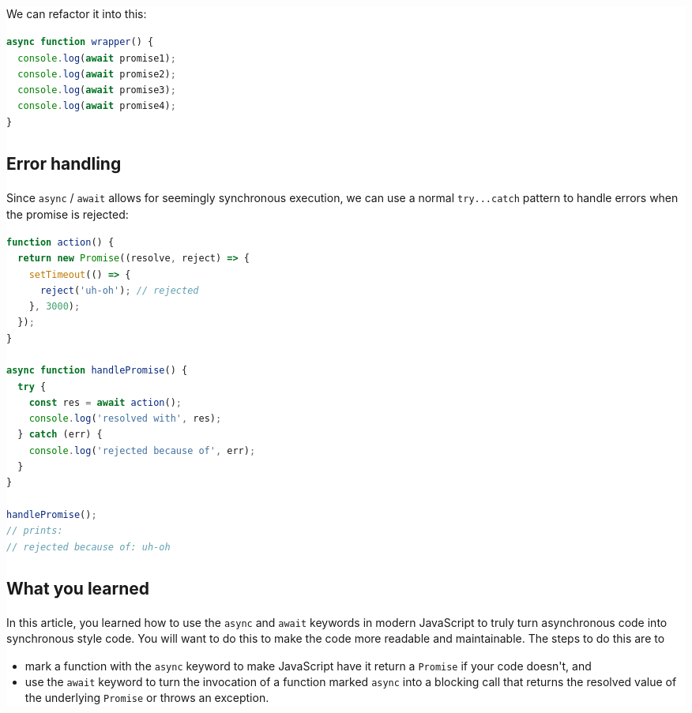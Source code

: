 ```javascript
```

We can refactor it into this:

```javascript
async function wrapper() {
  console.log(await promise1);
  console.log(await promise2);
  console.log(await promise3);
  console.log(await promise4);
}
```

## Error handling

Since `async` / `await` allows for seemingly synchronous execution, we can use a
normal `try...catch` pattern to handle errors when the promise is rejected:

```javascript
function action() {
  return new Promise((resolve, reject) => {
    setTimeout(() => {
      reject('uh-oh'); // rejected
    }, 3000);
  });
}

async function handlePromise() {
  try {
    const res = await action();
    console.log('resolved with', res);
  } catch (err) {
    console.log('rejected because of', err);
  }
}

handlePromise();
// prints:
// rejected because of: uh-oh
```

## What you learned

In this article, you learned how to use the `async` and `await` keywords in
modern JavaScript to truly turn asynchronous code into synchronous style code.
You will want to do this to make the code more readable and maintainable. The
steps to do this are to

* mark a function with the `async` keyword to make JavaScript have it return a
  `Promise` if your code doesn't, and
* use the `await` keyword to turn the invocation of a function marked `async`
  into a blocking call that returns the resolved value of the underlying
  `Promise` or throws an exception.
